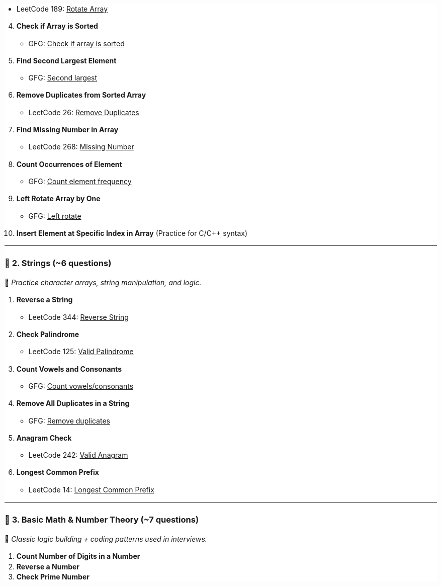   * LeetCode 189: [Rotate Array](https://leetcode.com/problems/rotate-array/)
4. **Check if Array is Sorted**

   * GFG: [Check if array is sorted](https://www.geeksforgeeks.org/program-check-array-sorted-not/)
5. **Find Second Largest Element**

   * GFG: [Second largest](https://www.geeksforgeeks.org/find-second-largest-element-array/)
6. **Remove Duplicates from Sorted Array**

   * LeetCode 26: [Remove Duplicates](https://leetcode.com/problems/remove-duplicates-from-sorted-array/)
7. **Find Missing Number in Array**

   * LeetCode 268: [Missing Number](https://leetcode.com/problems/missing-number/)
8. **Count Occurrences of Element**

   * GFG: [Count element frequency](https://www.geeksforgeeks.org/count-number-of-occurrences-or-frequency-in-a-sorted-array/)
9. **Left Rotate Array by One**

   * GFG: [Left rotate](https://www.geeksforgeeks.org/array-rotation/)
10. **Insert Element at Specific Index in Array** (Practice for C/C++ syntax)

---

### 🔹 **2. Strings (\~6 questions)**

📌 *Practice character arrays, string manipulation, and logic.*

1. **Reverse a String**

   * LeetCode 344: [Reverse String](https://leetcode.com/problems/reverse-string/)
2. **Check Palindrome**

   * LeetCode 125: [Valid Palindrome](https://leetcode.com/problems/valid-palindrome/)
3. **Count Vowels and Consonants**

   * GFG: [Count vowels/consonants](https://www.geeksforgeeks.org/program-count-vowels-consonants-special-characters-string/)
4. **Remove All Duplicates in a String**

   * GFG: [Remove duplicates](https://www.geeksforgeeks.org/remove-all-duplicates-from-a-given-string-in-java/)
5. **Anagram Check**

   * LeetCode 242: [Valid Anagram](https://leetcode.com/problems/valid-anagram/)
6. **Longest Common Prefix**

   * LeetCode 14: [Longest Common Prefix](https://leetcode.com/problems/longest-common-prefix/)

---

### 🔹 **3. Basic Math & Number Theory (\~7 questions)**

📌 *Classic logic building + coding patterns used in interviews.*

1. **Count Number of Digits in a Number**
2. **Reverse a Number**
3. **Check Prime Number**
